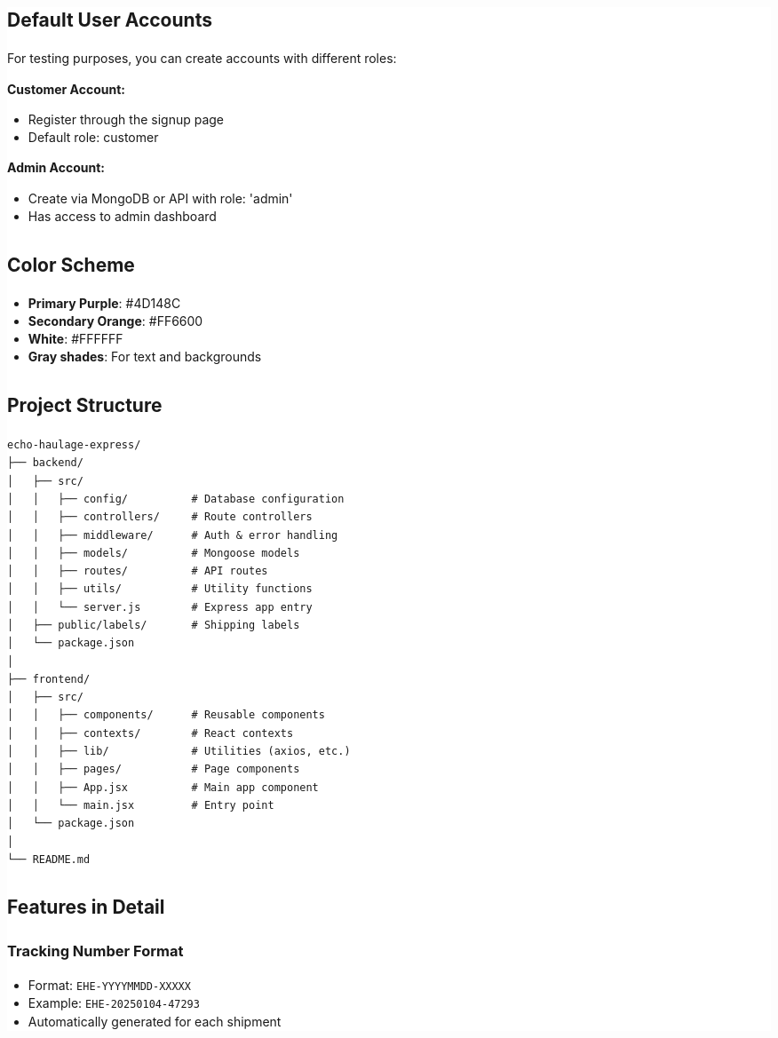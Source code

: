 ## Default User Accounts

For testing purposes, you can create accounts with different roles:

**Customer Account:**
- Register through the signup page
- Default role: customer

**Admin Account:**
- Create via MongoDB or API with role: 'admin'
- Has access to admin dashboard

## Color Scheme

- **Primary Purple**: #4D148C
- **Secondary Orange**: #FF6600
- **White**: #FFFFFF
- **Gray shades**: For text and backgrounds

## Project Structure

```
echo-haulage-express/
├── backend/
│   ├── src/
│   │   ├── config/          # Database configuration
│   │   ├── controllers/     # Route controllers
│   │   ├── middleware/      # Auth & error handling
│   │   ├── models/          # Mongoose models
│   │   ├── routes/          # API routes
│   │   ├── utils/           # Utility functions
│   │   └── server.js        # Express app entry
│   ├── public/labels/       # Shipping labels
│   └── package.json
│
├── frontend/
│   ├── src/
│   │   ├── components/      # Reusable components
│   │   ├── contexts/        # React contexts
│   │   ├── lib/             # Utilities (axios, etc.)
│   │   ├── pages/           # Page components
│   │   ├── App.jsx          # Main app component
│   │   └── main.jsx         # Entry point
│   └── package.json
│
└── README.md
```

## Features in Detail

### Tracking Number Format
- Format: `EHE-YYYYMMDD-XXXXX`
- Example: `EHE-20250104-47293`
- Automatically generated for each shipment
